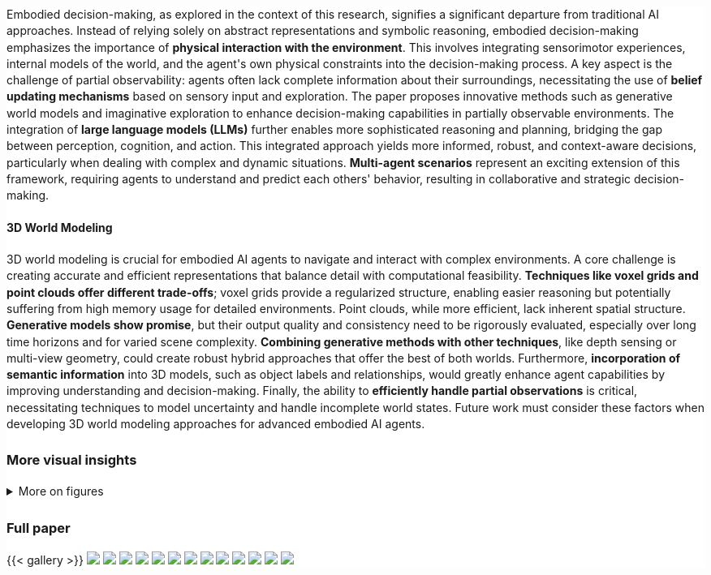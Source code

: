 Embodied decision-making, as explored in the context of this research, signifies a significant departure from traditional AI approaches.  Instead of relying solely on abstract representations and symbolic reasoning, embodied decision-making emphasizes the importance of **physical interaction with the environment**. This involves integrating sensorimotor experiences, internal models of the world, and the agent's own physical constraints into the decision-making process.  A key aspect is the challenge of partial observability: agents often lack complete information about their surroundings, necessitating the use of **belief updating mechanisms** based on sensory input and exploration. The paper proposes innovative methods such as generative world models and imaginative exploration to enhance decision-making capabilities in partially observable environments.  The integration of **large language models (LLMs)** further enables more sophisticated reasoning and planning, bridging the gap between perception, cognition, and action. This integrated approach yields more informed, robust, and context-aware decisions, particularly when dealing with complex and dynamic situations.  **Multi-agent scenarios** represent an exciting extension of this framework, requiring agents to understand and predict each others' behavior, resulting in collaborative and strategic decision-making.

#### 3D World Modeling
3D world modeling is crucial for embodied AI agents to navigate and interact with complex environments.  A core challenge is creating accurate and efficient representations that balance detail with computational feasibility.  **Techniques like voxel grids and point clouds offer different trade-offs**; voxel grids provide a regularized structure, enabling easier reasoning but potentially suffering from high memory usage for detailed environments. Point clouds, while more efficient, lack inherent spatial structure.  **Generative models show promise**, but their output quality and consistency need to be rigorously evaluated, especially over long time horizons and for varied scene complexity.  **Combining generative methods with other techniques**, like depth sensing or multi-view geometry, could create robust hybrid approaches that offer the best of both worlds.  Furthermore, **incorporation of semantic information** into 3D models, such as object labels and relationships, would greatly enhance agent capabilities by improving understanding and decision-making. Finally, the ability to **efficiently handle partial observations** is critical, necessitating techniques to model uncertainty and handle incomplete world states.  Future work must consider these factors when developing 3D world modeling approaches for advanced embodied AI agents.


### More visual insights

<details><summary>More on figures
</summary></details>






### Full paper

{{< gallery >}}
<img src="https://ai-paper-reviewer.com/2411.11844/1.png" class="grid-w50 md:grid-w33 xl:grid-w25" />
<img src="https://ai-paper-reviewer.com/2411.11844/2.png" class="grid-w50 md:grid-w33 xl:grid-w25" />
<img src="https://ai-paper-reviewer.com/2411.11844/3.png" class="grid-w50 md:grid-w33 xl:grid-w25" />
<img src="https://ai-paper-reviewer.com/2411.11844/4.png" class="grid-w50 md:grid-w33 xl:grid-w25" />
<img src="https://ai-paper-reviewer.com/2411.11844/5.png" class="grid-w50 md:grid-w33 xl:grid-w25" />
<img src="https://ai-paper-reviewer.com/2411.11844/6.png" class="grid-w50 md:grid-w33 xl:grid-w25" />
<img src="https://ai-paper-reviewer.com/2411.11844/7.png" class="grid-w50 md:grid-w33 xl:grid-w25" />
<img src="https://ai-paper-reviewer.com/2411.11844/8.png" class="grid-w50 md:grid-w33 xl:grid-w25" />
<img src="https://ai-paper-reviewer.com/2411.11844/9.png" class="grid-w50 md:grid-w33 xl:grid-w25" />
<img src="https://ai-paper-reviewer.com/2411.11844/10.png" class="grid-w50 md:grid-w33 xl:grid-w25" />
<img src="https://ai-paper-reviewer.com/2411.11844/11.png" class="grid-w50 md:grid-w33 xl:grid-w25" />
<img src="https://ai-paper-reviewer.com/2411.11844/12.png" class="grid-w50 md:grid-w33 xl:grid-w25" />
<img src="https://ai-paper-reviewer.com/2411.11844/13.png" class="grid-w50 md:grid-w33 xl:grid-w25" />